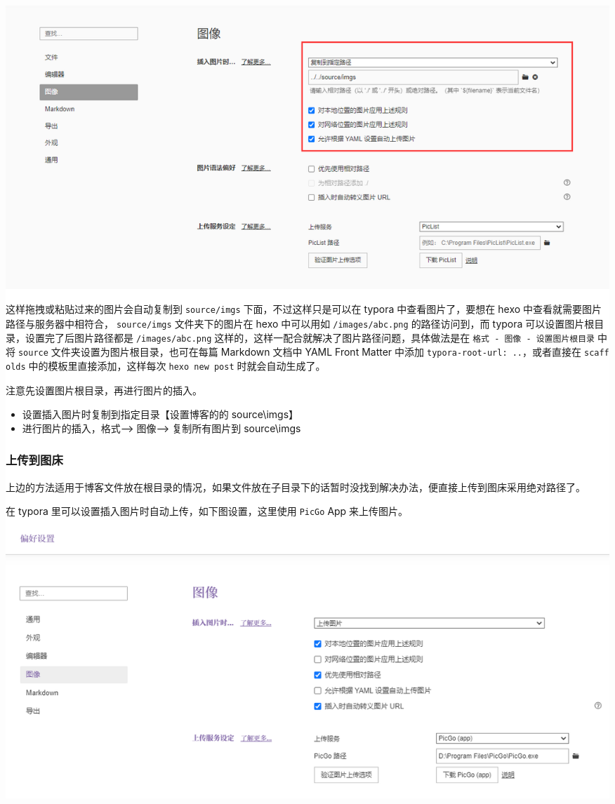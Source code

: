 ![image-20240319105445610](/imgs/image-20240319105445610-1711088584797-161-1711095546048-162.png)

这样拖拽或粘贴过来的图片会自动复制到 `source/imgs` 下面，不过这样只是可以在 typora 中查看图片了，要想在 hexo 中查看就需要图片路径与服务器中相符合， `source/imgs` 文件夹下的图片在 hexo 中可以用如 `/images/abc.png` 的路径访问到，而 typora 可以设置图片根目录，设置完了后图片路径都是 `/images/abc.png` 这样的，这样一配合就解决了图片路径问题，具体做法是在 `格式 - 图像 - 设置图片根目录` 中 将 `source` 文件夹设置为图片根目录，也可在每篇 Markdown 文档中 YAML Front Matter 中添加 `typora-root-url: ..`，或者直接在 `scaffolds` 中的模板里直接添加，这样每次 `hexo new post` 时就会自动生成了。



注意先设置图片根目录，再进行图片的插入。

- 设置插入图片时复制到指定目录【设置博客的的 source\imgs】
- 进行图片的插入，格式--> 图像--> 复制所有图片到 source\imgs

### 上传到图床

上边的方法适用于博客文件放在根目录的情况，如果文件放在子目录下的话暂时没找到解决办法，便直接上传到图床采用绝对路径了。

在 typora 里可以设置插入图片时自动上传，如下图设置，这里使用 `PicGo` App 来上传图片。

![BaiduShurufa_2021-5-21_20-12-18](/imgs/1091021-20220524194252672-542041269-1711088584796-145.png)
